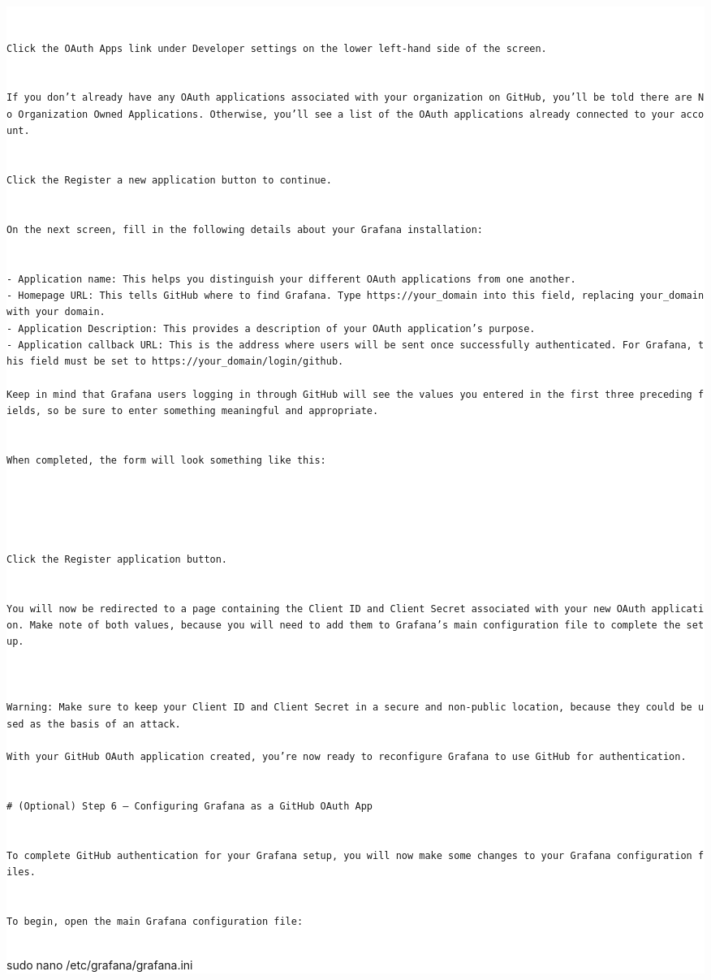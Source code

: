 ```


Click the OAuth Apps link under Developer settings on the lower left-hand side of the screen.


If you don’t already have any OAuth applications associated with your organization on GitHub, you’ll be told there are No Organization Owned Applications. Otherwise, you’ll see a list of the OAuth applications already connected to your account.


Click the Register a new application button to continue.


On the next screen, fill in the following details about your Grafana installation:


- Application name: This helps you distinguish your different OAuth applications from one another.
- Homepage URL: This tells GitHub where to find Grafana. Type https://your_domain into this field, replacing your_domain with your domain.
- Application Description: This provides a description of your OAuth application’s purpose.
- Application callback URL: This is the address where users will be sent once successfully authenticated. For Grafana, this field must be set to https://your_domain/login/github.

Keep in mind that Grafana users logging in through GitHub will see the values you entered in the first three preceding fields, so be sure to enter something meaningful and appropriate.


When completed, the form will look something like this:





Click the Register application button.


You will now be redirected to a page containing the Client ID and Client Secret associated with your new OAuth application. Make note of both values, because you will need to add them to Grafana’s main configuration file to complete the setup.



Warning: Make sure to keep your Client ID and Client Secret in a secure and non-public location, because they could be used as the basis of an attack.

With your GitHub OAuth application created, you’re now ready to reconfigure Grafana to use GitHub for authentication.


# (Optional) Step 6 — Configuring Grafana as a GitHub OAuth App


To complete GitHub authentication for your Grafana setup, you will now make some changes to your Grafana configuration files.


To begin, open the main Grafana configuration file:


```
sudo nano /etc/grafana/grafana.ini
